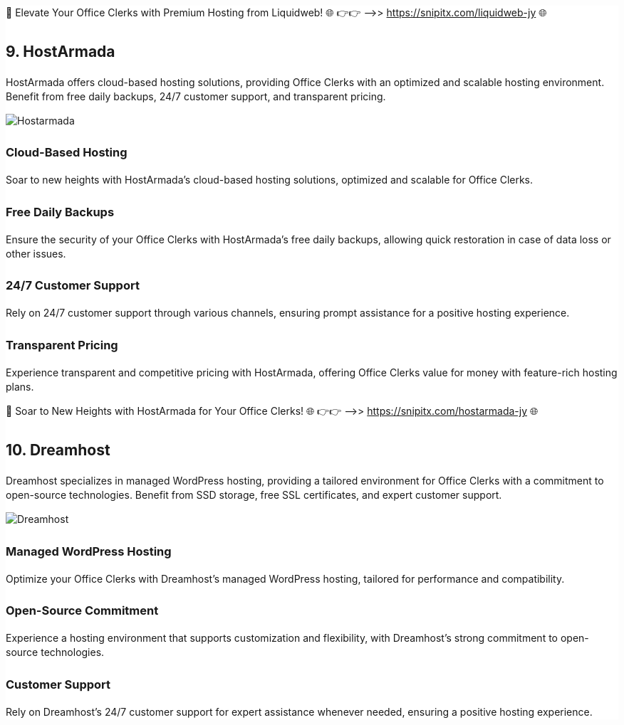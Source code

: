 🚀 Elevate Your Office Clerks with Premium Hosting from Liquidweb! 🌐
👉👉 -->> https://snipitx.com/liquidweb-jy 🌐

## 9. HostArmada

HostArmada offers cloud-based hosting solutions, providing Office Clerks with an optimized and scalable hosting environment. Benefit from free daily backups, 24/7 customer support, and transparent pricing.

![Hostarmada](https://i.imgur.com/KFbdf3o.jpeg "Hostarmada Hosting")

### Cloud-Based Hosting
Soar to new heights with HostArmada’s cloud-based hosting solutions, optimized and scalable for Office Clerks.

### Free Daily Backups
Ensure the security of your Office Clerks with HostArmada’s free daily backups, allowing quick restoration in case of data loss or other issues.

### 24/7 Customer Support
Rely on 24/7 customer support through various channels, ensuring prompt assistance for a positive hosting experience.

### Transparent Pricing
Experience transparent and competitive pricing with HostArmada, offering Office Clerks value for money with feature-rich hosting plans.

🚀 Soar to New Heights with HostArmada for Your Office Clerks! 🌐
👉👉 -->> https://snipitx.com/hostarmada-jy 🌐

## 10. Dreamhost

Dreamhost specializes in managed WordPress hosting, providing a tailored environment for Office Clerks with a commitment to open-source technologies. Benefit from SSD storage, free SSL certificates, and expert customer support.

![Dreamhost](https://i.imgur.com/rXIg8ip.jpeg "Dreamhost Hosting")

### Managed WordPress Hosting
Optimize your Office Clerks with Dreamhost’s managed WordPress hosting, tailored for performance and compatibility.

### Open-Source Commitment
Experience a hosting environment that supports customization and flexibility, with Dreamhost’s strong commitment to open-source technologies.

### Customer Support
Rely on Dreamhost’s 24/7 customer support for expert assistance whenever needed, ensuring a positive hosting experience.
